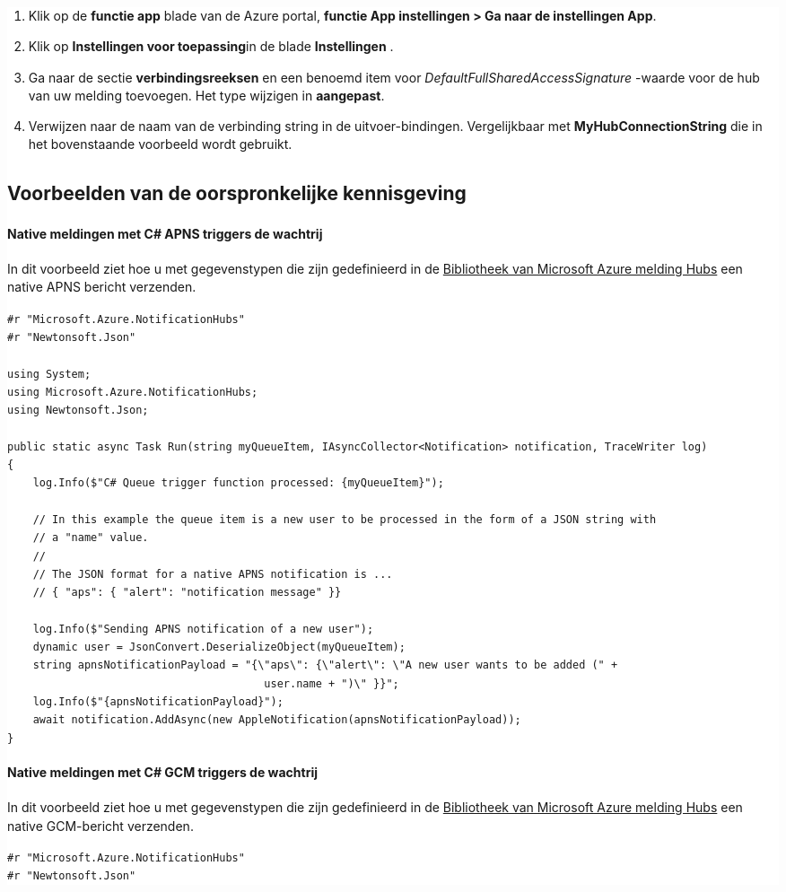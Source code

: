 1. Klik op de **functie app** blade van de Azure portal, **functie App instellingen > Ga naar de instellingen App**.

2. Klik op **Instellingen voor toepassing**in de blade **Instellingen** .

3. Ga naar de sectie **verbindingsreeksen** en een benoemd item voor *DefaultFullSharedAccessSignature* -waarde voor de hub van uw melding toevoegen. Het type wijzigen in **aangepast**.
4. Verwijzen naar de naam van de verbinding string in de uitvoer-bindingen. Vergelijkbaar met **MyHubConnectionString** die in het bovenstaande voorbeeld wordt gebruikt.

## <a name="native-notification-examples"></a>Voorbeelden van de oorspronkelijke kennisgeving

#### <a name="apns-native-notifications-with-c-queue-triggers"></a>Native meldingen met C# APNS triggers de wachtrij

In dit voorbeeld ziet hoe u met gegevenstypen die zijn gedefinieerd in de [Bibliotheek van Microsoft Azure melding Hubs](https://www.nuget.org/packages/Microsoft.Azure.NotificationHubs/) een native APNS bericht verzenden. 

    #r "Microsoft.Azure.NotificationHubs"
    #r "Newtonsoft.Json"
    
    using System;
    using Microsoft.Azure.NotificationHubs;
    using Newtonsoft.Json;
    
    public static async Task Run(string myQueueItem, IAsyncCollector<Notification> notification, TraceWriter log)
    {
        log.Info($"C# Queue trigger function processed: {myQueueItem}");
    
        // In this example the queue item is a new user to be processed in the form of a JSON string with 
        // a "name" value.
        //
        // The JSON format for a native APNS notification is ...
        // { "aps": { "alert": "notification message" }}  

        log.Info($"Sending APNS notification of a new user");   
        dynamic user = JsonConvert.DeserializeObject(myQueueItem);  
        string apnsNotificationPayload = "{\"aps\": {\"alert\": \"A new user wants to be added (" + 
                                            user.name + ")\" }}";
        log.Info($"{apnsNotificationPayload}");
        await notification.AddAsync(new AppleNotification(apnsNotificationPayload));        
    }

#### <a name="gcm-native-notifications-with-c-queue-triggers"></a>Native meldingen met C# GCM triggers de wachtrij

In dit voorbeeld ziet hoe u met gegevenstypen die zijn gedefinieerd in de [Bibliotheek van Microsoft Azure melding Hubs](https://www.nuget.org/packages/Microsoft.Azure.NotificationHubs/) een native GCM-bericht verzenden. 

    #r "Microsoft.Azure.NotificationHubs"
    #r "Newtonsoft.Json"
    